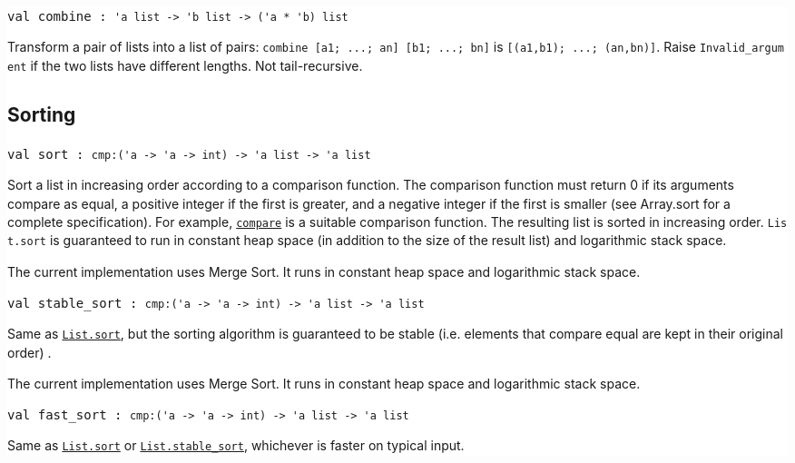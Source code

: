 </div>

<pre><span id="VALcombine"><span class="keyword">val</span> combine</span> : <code class="type">'a list -&gt; 'b list -&gt; ('a * 'b) list</code></pre><div class="info ">
<div class="info-desc">
<p>Transform a pair of lists into a list of pairs:
   <code class="code">combine&nbsp;[a1;&nbsp;...;&nbsp;an]&nbsp;[b1;&nbsp;...;&nbsp;bn]</code> is
   <code class="code">[(a1,b1);&nbsp;...;&nbsp;(an,bn)]</code>.
   Raise <code class="code"><span class="constructor">Invalid_argument</span></code> if the two lists
   have different lengths.  Not tail-recursive.</p>
</div>
</div>
<h2 id="1_Sorting">Sorting</h2>
<pre><span id="VALsort"><span class="keyword">val</span> sort</span> : <code class="type">cmp:('a -&gt; 'a -&gt; int) -&gt; 'a list -&gt; 'a list</code></pre><div class="info ">
<div class="info-desc">
<p>Sort a list in increasing order according to a comparison
   function.  The comparison function must return 0 if its arguments
   compare as equal, a positive integer if the first is greater,
   and a negative integer if the first is smaller (see Array.sort for
   a complete specification).  For example,
   <a href="Pervasives.html#VALcompare"><code class="code">compare</code></a> is a suitable comparison function.
   The resulting list is sorted in increasing order.
   <code class="code"><span class="constructor">List</span>.sort</code> is guaranteed to run in constant heap space
   (in addition to the size of the result list) and logarithmic
   stack space.</p>

<p>The current implementation uses Merge Sort. It runs in constant
   heap space and logarithmic stack space.</p>
</div>
</div>

<pre><span id="VALstable_sort"><span class="keyword">val</span> stable_sort</span> : <code class="type">cmp:('a -&gt; 'a -&gt; int) -&gt; 'a list -&gt; 'a list</code></pre><div class="info ">
<div class="info-desc">
<p>Same as <a href="List.html#VALsort"><code class="code"><span class="constructor">List</span>.sort</code></a>, but the sorting algorithm is guaranteed to
   be stable (i.e. elements that compare equal are kept in their
   original order) .</p>

<p>The current implementation uses Merge Sort. It runs in constant
   heap space and logarithmic stack space.</p>
</div>
</div>

<pre><span id="VALfast_sort"><span class="keyword">val</span> fast_sort</span> : <code class="type">cmp:('a -&gt; 'a -&gt; int) -&gt; 'a list -&gt; 'a list</code></pre><div class="info ">
<div class="info-desc">
<p>Same as <a href="List.html#VALsort"><code class="code"><span class="constructor">List</span>.sort</code></a> or <a href="List.html#VALstable_sort"><code class="code"><span class="constructor">List</span>.stable_sort</code></a>, whichever is
    faster on typical input.</p>
</div>
</div>
